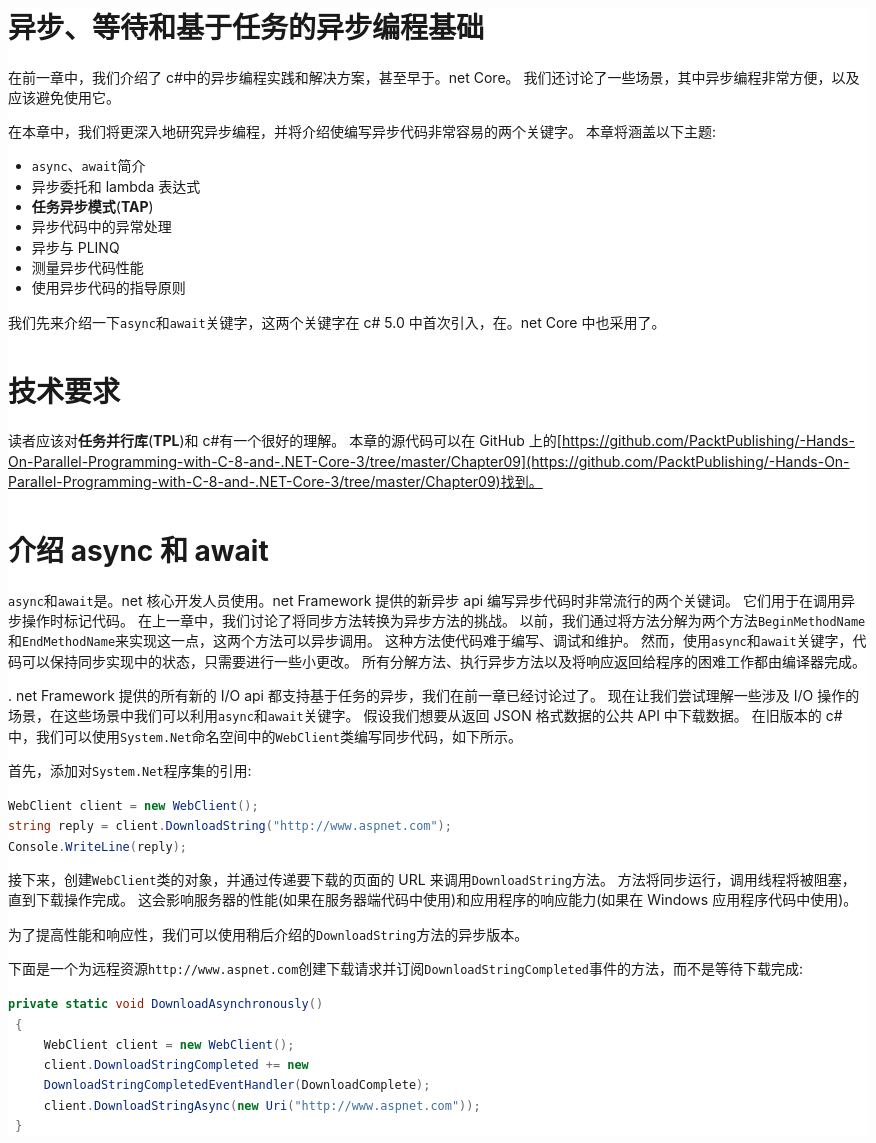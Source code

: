 # 异步、等待和基于任务的异步编程基础

在前一章中，我们介绍了 c#中的异步编程实践和解决方案，甚至早于。net Core。 我们还讨论了一些场景，其中异步编程非常方便，以及应该避免使用它。

在本章中，我们将更深入地研究异步编程，并将介绍使编写异步代码非常容易的两个关键字。 本章将涵盖以下主题:

*   `async`、`await`简介
*   异步委托和 lambda 表达式
*   **任务异步模式**(**TAP**)
*   异步代码中的异常处理
*   异步与 PLINQ
*   测量异步代码性能
*   使用异步代码的指导原则

我们先来介绍一下`async`和`await`关键字，这两个关键字在 c# 5.0 中首次引入，在。net Core 中也采用了。

# 技术要求

读者应该对**任务并行库**(**TPL**)和 c#有一个很好的理解。 本章的源代码可以在 GitHub 上的[https://github.com/PacktPublishing/-Hands-On-Parallel-Programming-with-C-8-and-.NET-Core-3/tree/master/Chapter09](https://github.com/PacktPublishing/-Hands-On-Parallel-Programming-with-C-8-and-.NET-Core-3/tree/master/Chapter09)找到。

# 介绍 async 和 await

`async`和`await`是。net 核心开发人员使用。net Framework 提供的新异步 api 编写异步代码时非常流行的两个关键词。 它们用于在调用异步操作时标记代码。 在上一章中，我们讨论了将同步方法转换为异步方法的挑战。 以前，我们通过将方法分解为两个方法`BeginMethodName`和`EndMethodName`来实现这一点，这两个方法可以异步调用。 这种方法使代码难于编写、调试和维护。 然而，使用`async`和`await`关键字，代码可以保持同步实现中的状态，只需要进行一些小更改。 所有分解方法、执行异步方法以及将响应返回给程序的困难工作都由编译器完成。

. net Framework 提供的所有新的 I/O api 都支持基于任务的异步，我们在前一章已经讨论过了。 现在让我们尝试理解一些涉及 I/O 操作的场景，在这些场景中我们可以利用`async`和`await`关键字。 假设我们想要从返回 JSON 格式数据的公共 API 中下载数据。 在旧版本的 c#中，我们可以使用`System.Net`命名空间中的`WebClient`类编写同步代码，如下所示。

首先，添加对`System.Net`程序集的引用:

```cs
WebClient client = new WebClient();
string reply = client.DownloadString("http://www.aspnet.com"); 
Console.WriteLine(reply);
```

接下来，创建`WebClient`类的对象，并通过传递要下载的页面的 URL 来调用`DownloadString`方法。 方法将同步运行，调用线程将被阻塞，直到下载操作完成。 这会影响服务器的性能(如果在服务器端代码中使用)和应用程序的响应能力(如果在 Windows 应用程序代码中使用)。

为了提高性能和响应性，我们可以使用稍后介绍的`DownloadString`方法的异步版本。

下面是一个为远程资源`http://www.aspnet.com`创建下载请求并订阅`DownloadStringCompleted`事件的方法，而不是等待下载完成:

```cs
private static void DownloadAsynchronously()
 {
     WebClient client = new WebClient(); 
     client.DownloadStringCompleted += new 
     DownloadStringCompletedEventHandler(DownloadComplete); 
     client.DownloadStringAsync(new Uri("http://www.aspnet.com"));
 }
```
